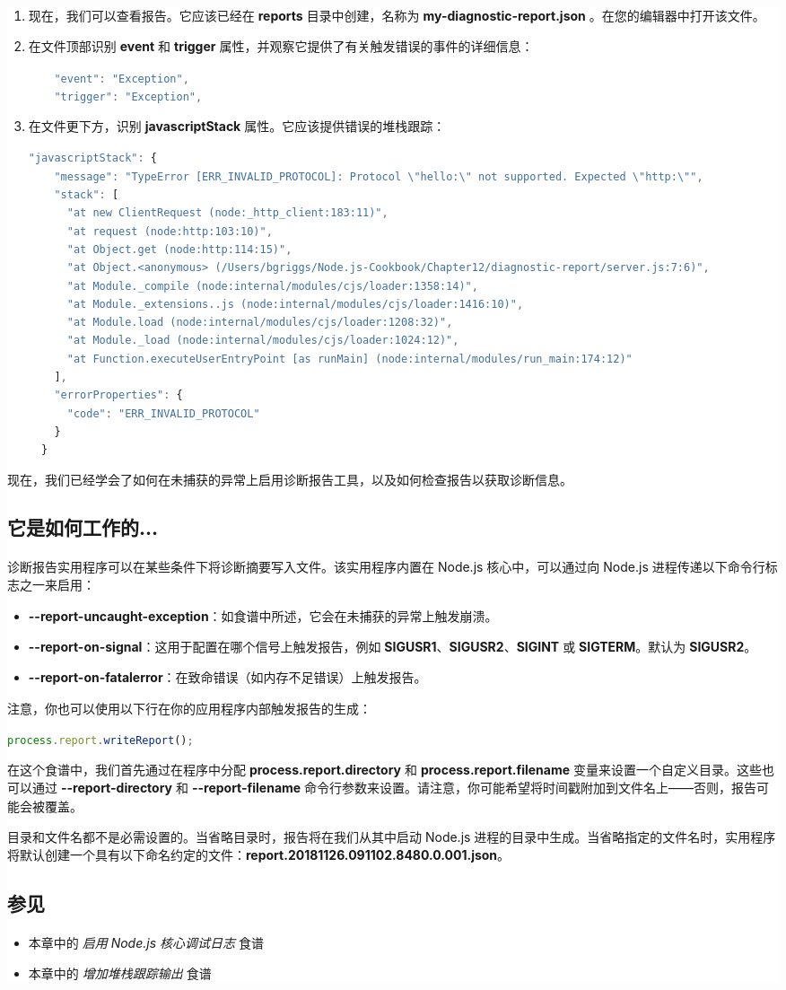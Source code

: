 1.  现在，我们可以查看报告。它应该已经在 **reports** 目录中创建，名称为 **my-diagnostic-report.json** 。在您的编辑器中打开该文件。

1.  在文件顶部识别 **event** 和 **trigger** 属性，并观察它提供了有关触发错误的事件的详细信息：

    ```js
        "event": "Exception",
        "trigger": "Exception",
    ```

1.  在文件更下方，识别 **javascriptStack** 属性。它应该提供错误的堆栈跟踪：

    ```js
    "javascriptStack": {
        "message": "TypeError [ERR_INVALID_PROTOCOL]: Protocol \"hello:\" not supported. Expected \"http:\"",
        "stack": [
          "at new ClientRequest (node:_http_client:183:11)",
          "at request (node:http:103:10)",
          "at Object.get (node:http:114:15)",
          "at Object.<anonymous> (/Users/bgriggs/Node.js-Cookbook/Chapter12/diagnostic-report/server.js:7:6)",
          "at Module._compile (node:internal/modules/cjs/loader:1358:14)",
          "at Module._extensions..js (node:internal/modules/cjs/loader:1416:10)",
          "at Module.load (node:internal/modules/cjs/loader:1208:32)",
          "at Module._load (node:internal/modules/cjs/loader:1024:12)",
          "at Function.executeUserEntryPoint [as runMain] (node:internal/modules/run_main:174:12)"
        ],
        "errorProperties": {
          "code": "ERR_INVALID_PROTOCOL"
        }
      }
    ```

现在，我们已经学会了如何在未捕获的异常上启用诊断报告工具，以及如何检查报告以获取诊断信息。

## 它是如何工作的...

诊断报告实用程序可以在某些条件下将诊断摘要写入文件。该实用程序内置在 Node.js 核心中，可以通过向 Node.js 进程传递以下命令行标志之一来启用：

+   **--report-uncaught-exception**：如食谱中所述，它会在未捕获的异常上触发崩溃。

+   **--report-on-signal**：这用于配置在哪个信号上触发报告，例如 **SIGUSR1**、**SIGUSR2**、**SIGINT** 或 **SIGTERM**。默认为 **SIGUSR2**。

+   **--report-on-fatalerror**：在致命错误（如内存不足错误）上触发报告。

注意，你也可以使用以下行在你的应用程序内部触发报告的生成：

```js
process.report.writeReport();
```

在这个食谱中，我们首先通过在程序中分配 **process.report.directory** 和 **process.report.filename** 变量来设置一个自定义目录。这些也可以通过 **--report-directory** 和 **--report-filename** 命令行参数来设置。请注意，你可能希望将时间戳附加到文件名上——否则，报告可能会被覆盖。

目录和文件名都不是必需设置的。当省略目录时，报告将在我们从其中启动 Node.js 进程的目录中生成。当省略指定的文件名时，实用程序将默认创建一个具有以下命名约定的文件：**report.20181126.091102.8480.0.001.json**。

## 参见

+   本章中的 *启用 Node.js 核心调试日志* 食谱

+   本章中的 *增加堆栈跟踪输出* 食谱
